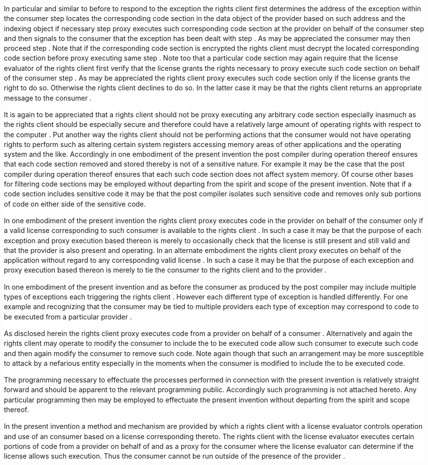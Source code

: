 In particular and similar to before to respond to the exception the rights client first determines the address of the exception within the consumer step locates the corresponding code section in the data object of the provider based on such address and the indexing object if necessary step proxy executes such corresponding code section at the provider on behalf of the consumer step and then signals to the consumer that the exception has been dealt with step . As may be appreciated the consumer may then proceed step . Note that if the corresponding code section is encrypted the rights client must decrypt the located corresponding code section before proxy executing same step . Note too that a particular code section may again require that the license evaluator of the rights client first verify that the license grants the rights necessary to proxy execute such code section on behalf of the consumer step . As may be appreciated the rights client proxy executes such code section only if the license grants the right to do so. Otherwise the rights client declines to do so. In the latter case it may be that the rights client returns an appropriate message to the consumer .

It is again to be appreciated that a rights client should not be proxy executing any arbitrary code section especially inasmuch as the rights client should be especially secure and therefore could have a relatively large amount of operating rights with respect to the computer . Put another way the rights client should not be performing actions that the consumer would not have operating rights to perform such as altering certain system registers accessing memory areas of other applications and the operating system and the like. Accordingly in one embodiment of the present invention the post compiler during operation thereof ensures that each code section removed and stored thereby is not of a sensitive nature. For example it may be the case that the post compiler during operation thereof ensures that each such code section does not affect system memory. Of course other bases for filtering code sections may be employed without departing from the spirit and scope of the present invention. Note that if a code section includes sensitive code it may be that the post compiler isolates such sensitive code and removes only sub portions of code on either side of the sensitive code.

In one embodiment of the present invention the rights client proxy executes code in the provider on behalf of the consumer only if a valid license corresponding to such consumer is available to the rights client . In such a case it may be that the purpose of each exception and proxy execution based thereon is merely to occasionally check that the license is still present and still valid and that the provider is also present and operating. In an alternate embodiment the rights client proxy executes on behalf of the application without regard to any corresponding valid license . In such a case it may be that the purpose of each exception and proxy execution based thereon is merely to tie the consumer to the rights client and to the provider .

In one embodiment of the present invention and as before the consumer as produced by the post compiler may include multiple types of exceptions each triggering the rights client . However each different type of exception is handled differently. For one example and recognizing that the consumer may be tied to multiple providers each type of exception may correspond to code to be executed from a particular provider .

As disclosed herein the rights client proxy executes code from a provider on behalf of a consumer . Alternatively and again the rights client may operate to modify the consumer to include the to be executed code allow such consumer to execute such code and then again modify the consumer to remove such code. Note again though that such an arrangement may be more susceptible to attack by a nefarious entity especially in the moments when the consumer is modified to include the to be executed code.

The programming necessary to effectuate the processes performed in connection with the present invention is relatively straight forward and should be apparent to the relevant programming public. Accordingly such programming is not attached hereto. Any particular programming then may be employed to effectuate the present invention without departing from the spirit and scope thereof.

In the present invention a method and mechanism are provided by which a rights client with a license evaluator controls operation and use of an consumer based on a license corresponding thereto. The rights client with the license evaluator executes certain portions of code from a provider on behalf of and as a proxy for the consumer where the license evaluator can determine if the license allows such execution. Thus the consumer cannot be run outside of the presence of the provider .
